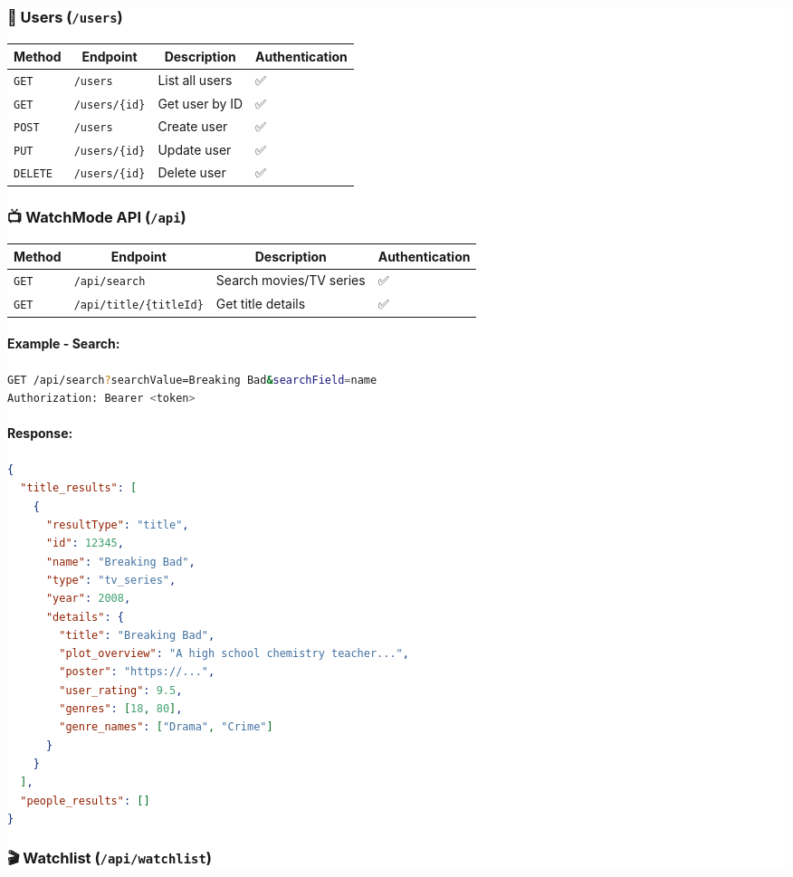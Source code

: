 ### 👥 Users (`/users`)

| Method | Endpoint | Description | Authentication |
|--------|----------|-------------|----------------|
| `GET` | `/users` | List all users | ✅ |
| `GET` | `/users/{id}` | Get user by ID | ✅ |
| `POST` | `/users` | Create user | ✅ |
| `PUT` | `/users/{id}` | Update user | ✅ |
| `DELETE` | `/users/{id}` | Delete user | ✅ |

### 📺 WatchMode API (`/api`)

| Method | Endpoint | Description | Authentication |
|--------|----------|-------------|----------------|
| `GET` | `/api/search` | Search movies/TV series | ✅ |
| `GET` | `/api/title/{titleId}` | Get title details | ✅ |

#### Example - Search:
```bash
GET /api/search?searchValue=Breaking Bad&searchField=name
Authorization: Bearer <token>
```

#### Response:
```json
{
  "title_results": [
    {
      "resultType": "title",
      "id": 12345,
      "name": "Breaking Bad",
      "type": "tv_series",
      "year": 2008,
      "details": {
        "title": "Breaking Bad",
        "plot_overview": "A high school chemistry teacher...",
        "poster": "https://...",
        "user_rating": 9.5,
        "genres": [18, 80],
        "genre_names": ["Drama", "Crime"]
      }
    }
  ],
  "people_results": []
}
```

### 🎬 Watchlist (`/api/watchlist`)
